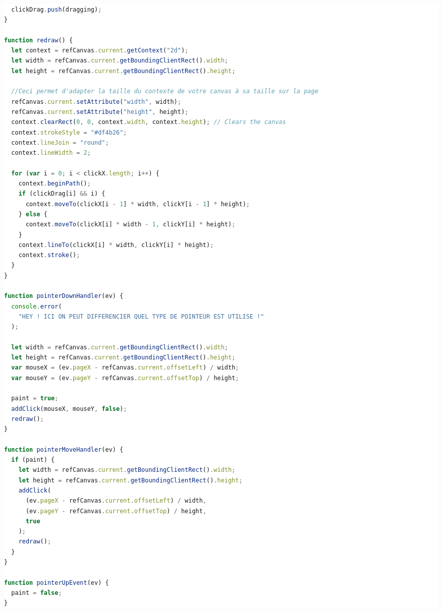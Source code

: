 ```jsx
  clickDrag.push(dragging);
}

function redraw() {
  let context = refCanvas.current.getContext("2d");
  let width = refCanvas.current.getBoundingClientRect().width;
  let height = refCanvas.current.getBoundingClientRect().height;

  //Ceci permet d'adapter la taille du contexte de votre canvas à sa taille sur la page
  refCanvas.current.setAttribute("width", width);
  refCanvas.current.setAttribute("height", height);
  context.clearRect(0, 0, context.width, context.height); // Clears the canvas
  context.strokeStyle = "#df4b26";
  context.lineJoin = "round";
  context.lineWidth = 2;

  for (var i = 0; i < clickX.length; i++) {
    context.beginPath();
    if (clickDrag[i] && i) {
      context.moveTo(clickX[i - 1] * width, clickY[i - 1] * height);
    } else {
      context.moveTo(clickX[i] * width - 1, clickY[i] * height);
    }
    context.lineTo(clickX[i] * width, clickY[i] * height);
    context.stroke();
  }
}

function pointerDownHandler(ev) {
  console.error(
    "HEY ! ICI ON PEUT DIFFERENCIER QUEL TYPE DE POINTEUR EST UTILISE !"
  );

  let width = refCanvas.current.getBoundingClientRect().width;
  let height = refCanvas.current.getBoundingClientRect().height;
  var mouseX = (ev.pageX - refCanvas.current.offsetLeft) / width;
  var mouseY = (ev.pageY - refCanvas.current.offsetTop) / height;

  paint = true;
  addClick(mouseX, mouseY, false);
  redraw();
}

function pointerMoveHandler(ev) {
  if (paint) {
    let width = refCanvas.current.getBoundingClientRect().width;
    let height = refCanvas.current.getBoundingClientRect().height;
    addClick(
      (ev.pageX - refCanvas.current.offsetLeft) / width,
      (ev.pageY - refCanvas.current.offsetTop) / height,
      true
    );
    redraw();
  }
}

function pointerUpEvent(ev) {
  paint = false;
}
```
